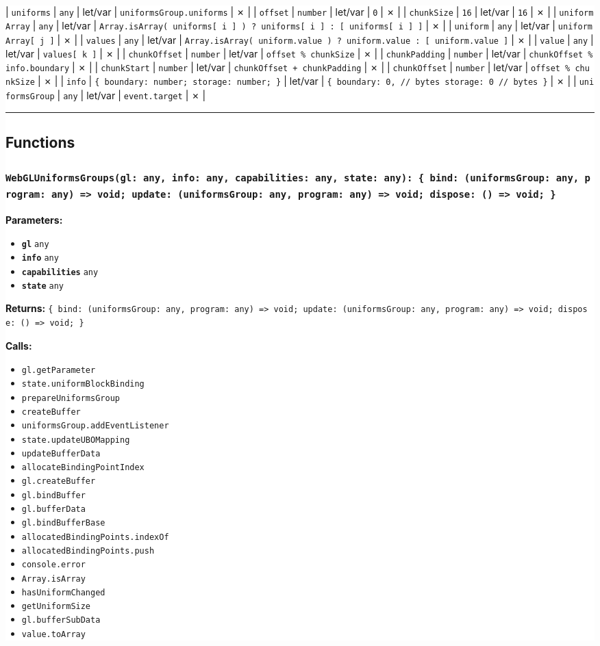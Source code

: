 | `uniforms` | `any` | let/var | `uniformsGroup.uniforms` | ✗ |
| `offset` | `number` | let/var | `0` | ✗ |
| `chunkSize` | `16` | let/var | `16` | ✗ |
| `uniformArray` | `any` | let/var | `Array.isArray( uniforms[ i ] ) ? uniforms[ i ] : [ uniforms[ i ] ]` | ✗ |
| `uniform` | `any` | let/var | `uniformArray[ j ]` | ✗ |
| `values` | `any` | let/var | `Array.isArray( uniform.value ) ? uniform.value : [ uniform.value ]` | ✗ |
| `value` | `any` | let/var | `values[ k ]` | ✗ |
| `chunkOffset` | `number` | let/var | `offset % chunkSize` | ✗ |
| `chunkPadding` | `number` | let/var | `chunkOffset % info.boundary` | ✗ |
| `chunkStart` | `number` | let/var | `chunkOffset + chunkPadding` | ✗ |
| `chunkOffset` | `number` | let/var | `offset % chunkSize` | ✗ |
| `info` | `{ boundary: number; storage: number; }` | let/var | `{ boundary: 0, // bytes storage: 0 // bytes }` | ✗ |
| `uniformsGroup` | `any` | let/var | `event.target` | ✗ |


---

## Functions

### `WebGLUniformsGroups(gl: any, info: any, capabilities: any, state: any): { bind: (uniformsGroup: any, program: any) => void; update: (uniformsGroup: any, program: any) => void; dispose: () => void; }`

**Parameters:**

- **`gl`** `any`
- **`info`** `any`
- **`capabilities`** `any`
- **`state`** `any`

**Returns:** `{ bind: (uniformsGroup: any, program: any) => void; update: (uniformsGroup: any, program: any) => void; dispose: () => void; }`

**Calls:**

- `gl.getParameter`
- `state.uniformBlockBinding`
- `prepareUniformsGroup`
- `createBuffer`
- `uniformsGroup.addEventListener`
- `state.updateUBOMapping`
- `updateBufferData`
- `allocateBindingPointIndex`
- `gl.createBuffer`
- `gl.bindBuffer`
- `gl.bufferData`
- `gl.bindBufferBase`
- `allocatedBindingPoints.indexOf`
- `allocatedBindingPoints.push`
- `console.error`
- `Array.isArray`
- `hasUniformChanged`
- `getUniformSize`
- `gl.bufferSubData`
- `value.toArray`